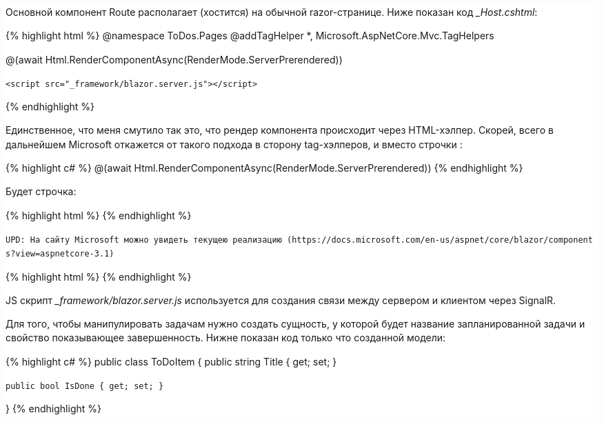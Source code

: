 Основной компонент Route располагает (хостится) на обычной razor-странице. Ниже показан код *_Host.cshtml*:

{% highlight html %}
@namespace ToDos.Pages
@addTagHelper *, Microsoft.AspNetCore.Mvc.TagHelpers

<!DOCTYPE html>
<html lang="en">
<head>
    <meta charset="utf-8" />
    <meta name="viewport" content="width=device-width, initial-scale=1.0" />
    <title>ToDos</title>
    <base href="~/" />
    <link rel="stylesheet" href="css/bootstrap/bootstrap.min.css" />
    <link href="css/site.css" rel="stylesheet" />
</head>
<body>
    <app>
        @(await Html.RenderComponentAsync<App>(RenderMode.ServerPrerendered))
    </app>

    <script src="_framework/blazor.server.js"></script>
</body>
</html>
{% endhighlight %}

Единственное, что меня смутило так это, что рендер компонента происходит через HTML-хэлпер. Скорей, всего в дальнейшем Microsoft откажется от такого подхода в сторону tag-хэлперов, и вместо строчки :

{% highlight c# %}
@(await Html.RenderComponentAsync<App>(RenderMode.ServerPrerendered))
{% endhighlight %}

Будет строчка:

{% highlight html %}
<Component name="App" mode="ServerPrerendered"/>
{% endhighlight %}

`UPD: На сайту Microsoft можно увидеть текущею реализацию (https://docs.microsoft.com/en-us/aspnet/core/blazor/components?view=aspnetcore-3.1)`

{% highlight html %}
<component type="typeof(Counter)" render-mode="ServerPrerendered" param-IncrementAmount="10" />
{% endhighlight %}

JS скрипт *_framework/blazor.server.js* используется для создания связи между сервером и клиентом через SignalR.

Для того, чтобы манипулировать задачам нужно создать сущность, у которой будет название запланированной задачи и свойство показывающее завершенность. Нижне показан код только что созданной модели:

{% highlight c# %}
public class ToDoItem
{
    public string Title { get; set; }

    public bool IsDone { get; set; }
}
{% endhighlight %}
